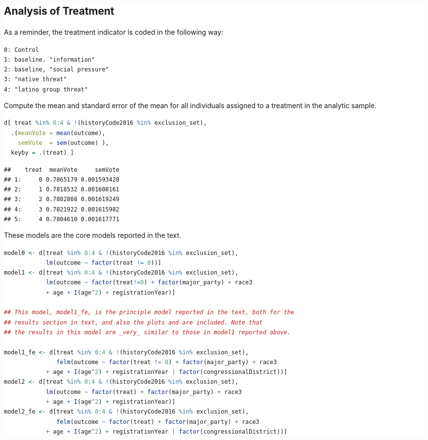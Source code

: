 ## Analysis of Treatment

As a reminder, the treatment indicator is coded in the following way:

    0: Control 
    1: baseline. "information" 
    2: baseline, "social pressure"
    3: "native threat" 
    4: "latino group threat"

Compute the mean and standard error of the mean for all individuals
assigned to a treatment in the analytic sample.

``` r
d[ treat %in% 0:4 & !(historyCode2016 %in% exclusion_set),
  .(meanVote = mean(outcome),
    semVote  = sem(outcome) ),
  keyby = .(treat) ] 
```

    ##    treat  meanVote     semVote
    ## 1:     0 0.7865179 0.001593428
    ## 2:     1 0.7818532 0.001608161
    ## 3:     2 0.7802808 0.001619249
    ## 4:     3 0.7821922 0.001615982
    ## 5:     4 0.7804610 0.001617771

These models are the core models reported in the text.

``` r
model0 <- d[treat %in% 0:4 & !(historyCode2016 %in% exclusion_set), 
            lm(outcome ~ factor(treat != 0))]
model1 <- d[treat %in% 0:4 & !(historyCode2016 %in% exclusion_set),
            lm(outcome ~ factor(treat!=0) + factor(major_party) + race3
            + age + I(age^2) + registrationYear)]

## This model, model1_fe, is the principle model reported in the text, both for the 
## results section in text, and also the plots and are included. Note that 
## the results in this model are _very_ similar to those in model1 reported above. 

model1_fe <- d[treat %in% 0:4 & !(historyCode2016 %in% exclusion_set),
               felm(outcome ~ factor(treat != 0) + factor(major_party) + race3
            + age + I(age^2) + registrationYear | factor(congressionalDistrict))]
model2 <- d[treat %in% 0:4 & !(historyCode2016 %in% exclusion_set),
            lm(outcome ~ factor(treat) + factor(major_party) + race3
            + age + I(age^2) + registrationYear)]
model2_fe <- d[treat %in% 0:4 & !(historyCode2016 %in% exclusion_set),
               felm(outcome ~ factor(treat) + factor(major_party) + race3
            + age + I(age^2) + registrationYear | factor(congressionalDistrict))]
```
